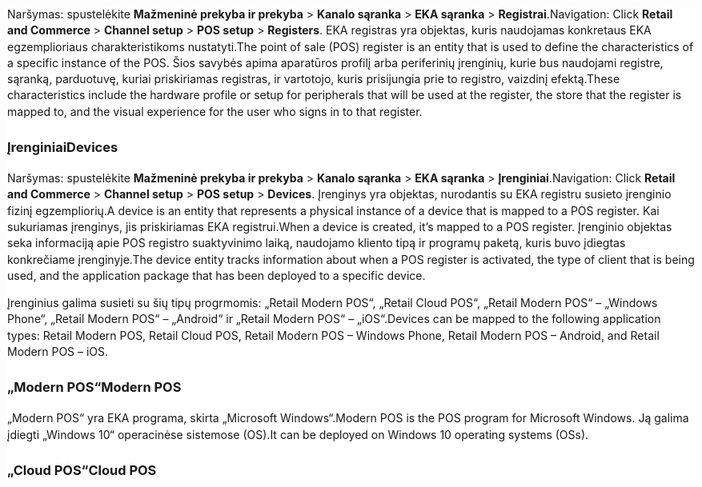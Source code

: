 <span data-ttu-id="00813-108">Naršymas: spustelėkite **Mažmeninė prekyba ir prekyba** &gt; **Kanalo sąranka** &gt; **EKA sąranka** &gt; **Registrai**.</span><span class="sxs-lookup"><span data-stu-id="00813-108">Navigation: Click **Retail and Commerce** &gt; **Channel setup** &gt; **POS setup** &gt; **Registers**.</span></span> <span data-ttu-id="00813-109">EKA registras yra objektas, kuris naudojamas konkretaus EKA egzemplioriaus charakteristikoms nustatyti.</span><span class="sxs-lookup"><span data-stu-id="00813-109">The point of sale (POS) register is an entity that is used to define the characteristics of a specific instance of the POS.</span></span> <span data-ttu-id="00813-110">Šios savybės apima aparatūros profilį arba periferinių įrenginių, kurie bus naudojami registre, sąranką, parduotuvę, kuriai priskiriamas registras, ir vartotojo, kuris prisijungia prie to registro, vaizdinį efektą.</span><span class="sxs-lookup"><span data-stu-id="00813-110">These characteristics include the hardware profile or setup for peripherals that will be used at the register, the store that the register is mapped to, and the visual experience for the user who signs in to that register.</span></span>

### <a name="devices"></a><span data-ttu-id="00813-111">Įrenginiai</span><span class="sxs-lookup"><span data-stu-id="00813-111">Devices</span></span>

<span data-ttu-id="00813-112">Naršymas: spustelėkite **Mažmeninė prekyba ir prekyba** &gt; **Kanalo sąranka** &gt; **EKA sąranka** &gt; **Įrenginiai**.</span><span class="sxs-lookup"><span data-stu-id="00813-112">Navigation: Click **Retail and Commerce** &gt; **Channel setup** &gt; **POS setup** &gt; **Devices**.</span></span> <span data-ttu-id="00813-113">Įrenginys yra objektas, nurodantis su EKA registru susieto įrenginio fizinį egzempliorių.</span><span class="sxs-lookup"><span data-stu-id="00813-113">A device is an entity that represents a physical instance of a device that is mapped to a POS register.</span></span> <span data-ttu-id="00813-114">Kai sukuriamas įrenginys, jis priskiriamas EKA registrui.</span><span class="sxs-lookup"><span data-stu-id="00813-114">When a device is created, it’s mapped to a POS register.</span></span> <span data-ttu-id="00813-115">Įrenginio objektas seka informaciją apie POS registro suaktyvinimo laiką, naudojamo kliento tipą ir programų paketą, kuris buvo įdiegtas konkrečiame įrenginyje.</span><span class="sxs-lookup"><span data-stu-id="00813-115">The device entity tracks information about when a POS register is activated, the type of client that is being used, and the application package that has been deployed to a specific device.</span></span> 

<span data-ttu-id="00813-116">Įrenginius galima susieti su šių tipų progrmomis: „Retail Modern POS“, „Retail Cloud POS“, „Retail Modern POS“ – „Windows Phone“, „Retail Modern POS“ – „Android“ ir „Retail Modern POS“ – „iOS“.</span><span class="sxs-lookup"><span data-stu-id="00813-116">Devices can be mapped to the following application types: Retail Modern POS, Retail Cloud POS, Retail Modern POS – Windows Phone, Retail Modern POS – Android, and Retail Modern POS – iOS.</span></span>

### <a name="modern-pos"></a><span data-ttu-id="00813-117">„Modern POS“</span><span class="sxs-lookup"><span data-stu-id="00813-117">Modern POS</span></span>

<span data-ttu-id="00813-118">„Modern POS“ yra EKA programa, skirta „Microsoft Windows“.</span><span class="sxs-lookup"><span data-stu-id="00813-118">Modern POS is the POS program for Microsoft Windows.</span></span> <span data-ttu-id="00813-119">Ją galima įdiegti „Windows 10“ operacinėse sistemose (OS).</span><span class="sxs-lookup"><span data-stu-id="00813-119">It can be deployed on Windows 10 operating systems (OSs).</span></span>

### <a name="cloud-pos"></a><span data-ttu-id="00813-120">„Cloud POS“</span><span class="sxs-lookup"><span data-stu-id="00813-120">Cloud POS</span></span>
